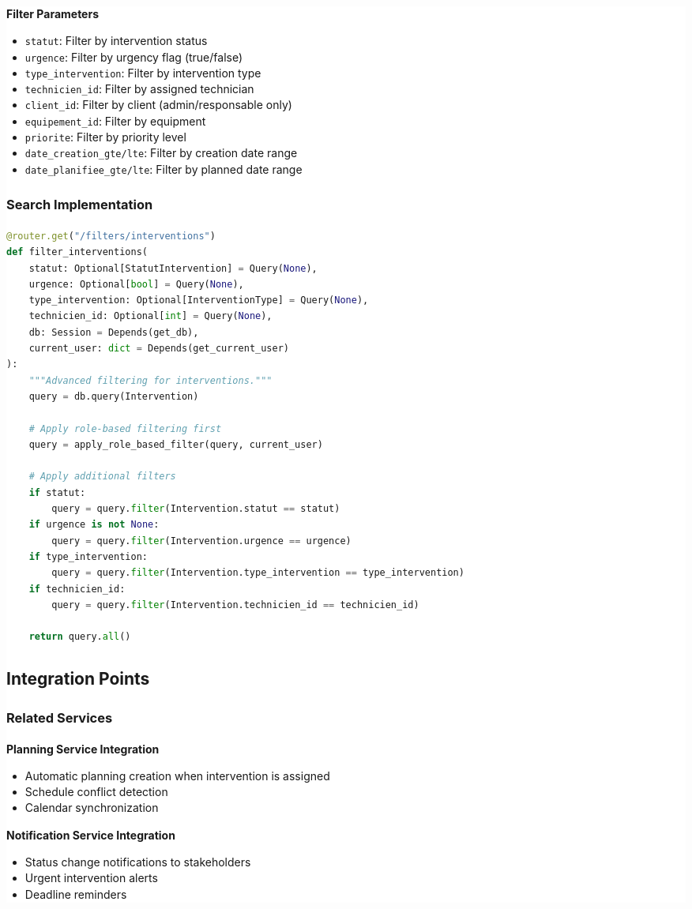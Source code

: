 **Filter Parameters**
- `statut`: Filter by intervention status
- `urgence`: Filter by urgency flag (true/false)
- `type_intervention`: Filter by intervention type
- `technicien_id`: Filter by assigned technician
- `client_id`: Filter by client (admin/responsable only)
- `equipement_id`: Filter by equipment
- `priorite`: Filter by priority level
- `date_creation_gte/lte`: Filter by creation date range
- `date_planifiee_gte/lte`: Filter by planned date range

### Search Implementation

```python
@router.get("/filters/interventions")
def filter_interventions(
    statut: Optional[StatutIntervention] = Query(None),
    urgence: Optional[bool] = Query(None),
    type_intervention: Optional[InterventionType] = Query(None),
    technicien_id: Optional[int] = Query(None),
    db: Session = Depends(get_db),
    current_user: dict = Depends(get_current_user)
):
    """Advanced filtering for interventions."""
    query = db.query(Intervention)
    
    # Apply role-based filtering first
    query = apply_role_based_filter(query, current_user)
    
    # Apply additional filters
    if statut:
        query = query.filter(Intervention.statut == statut)
    if urgence is not None:
        query = query.filter(Intervention.urgence == urgence)
    if type_intervention:
        query = query.filter(Intervention.type_intervention == type_intervention)
    if technicien_id:
        query = query.filter(Intervention.technicien_id == technicien_id)
    
    return query.all()
```

## Integration Points

### Related Services

**Planning Service Integration**
- Automatic planning creation when intervention is assigned
- Schedule conflict detection
- Calendar synchronization

**Notification Service Integration**
- Status change notifications to stakeholders
- Urgent intervention alerts
- Deadline reminders
